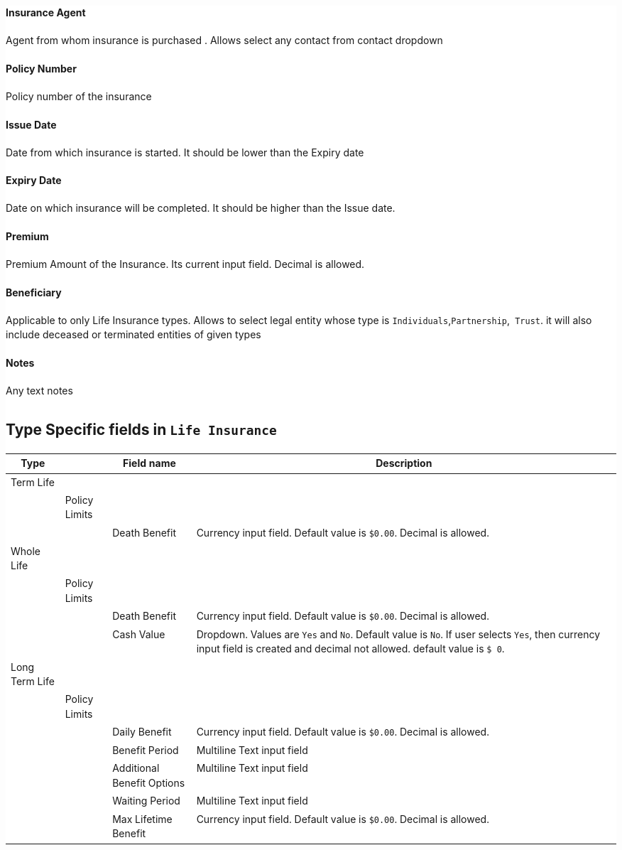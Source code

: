 #### Insurance Agent

Agent from whom insurance is purchased . Allows select any contact from contact dropdown

#### Policy Number

Policy number of the insurance

#### Issue Date

Date from which insurance is started. It should be lower than the Expiry date

#### Expiry Date

Date on which insurance will be completed. It should be higher than the Issue date.

#### Premium

Premium Amount of the Insurance. Its current input field. Decimal is allowed.

#### Beneficiary

Applicable to only Life Insurance types. Allows to select legal entity whose type is `Individuals`,`Partnership`,` Trust`. it will also include deceased or terminated entities of given types

#### Notes

Any text notes 



## Type Specific fields in `Life Insurance`

| Type           |               | Field name                 | Description                                                  |
| -------------- | ------------- | -------------------------- | ------------------------------------------------------------ |
| Term Life      |               |                            |                                                              |
|                | Policy Limits |                            |                                                              |
|                |               | Death Benefit              | Currency input field. Default value is `$0.00`. Decimal is allowed. |
| Whole Life     |               |                            |                                                              |
|                | Policy Limits |                            |                                                              |
|                |               | Death Benefit              | Currency input field. Default value is `$0.00`. Decimal is allowed. |
|                |               | Cash Value                 | Dropdown. Values are `Yes` and `No`. Default value is `No`. If user selects `Yes`, then currency input field is created and decimal not allowed. default value is `$ 0`. |
| Long Term Life |               |                            |                                                              |
|                | Policy Limits |                            |                                                              |
|                |               | Daily Benefit              | Currency input field. Default value is `$0.00`. Decimal is allowed. |
|                |               | Benefit Period             | Multiline Text input field                                   |
|                |               | Additional Benefit Options | Multiline Text input field                                   |
|                |               | Waiting Period             | Multiline Text input field                                   |
|                |               | Max Lifetime Benefit       | Currency input field. Default value is `$0.00`. Decimal is allowed. |
